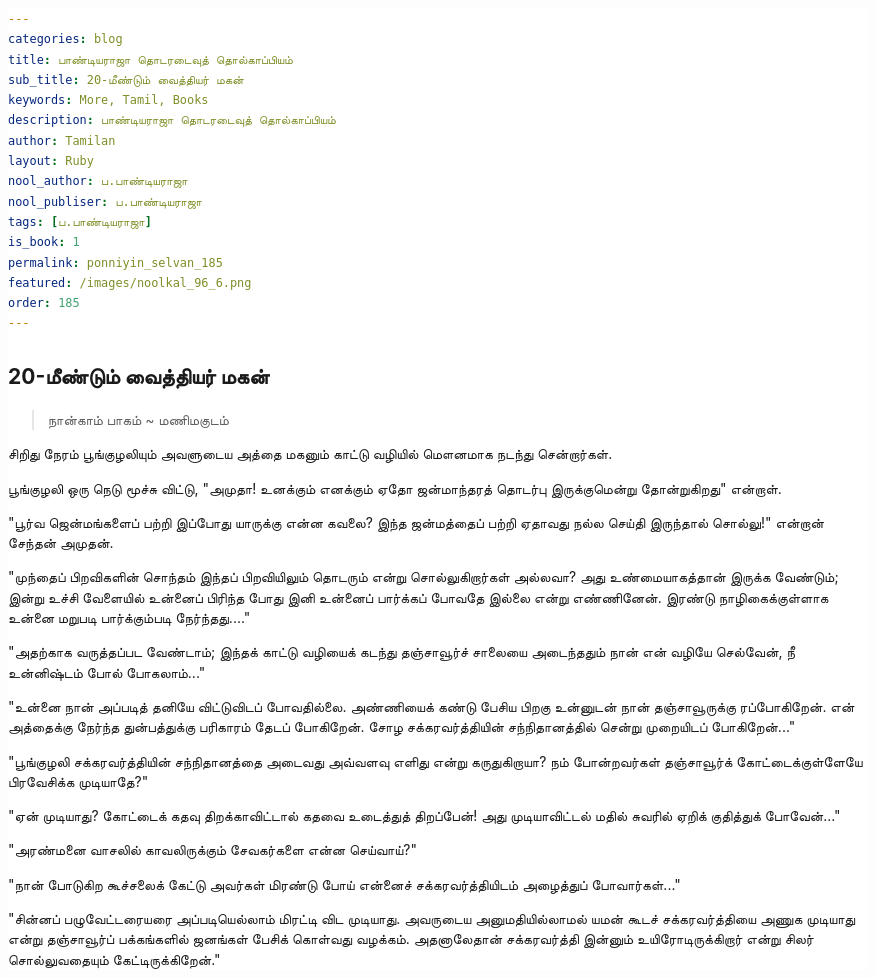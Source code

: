 ```yaml
---
categories: blog
title: பாண்டியராஜா தொடரடைவுத் தொல்காப்பியம்
sub_title: 20-மீண்டும் வைத்தியர் மகன்
keywords: More, Tamil, Books
description: பாண்டியராஜா தொடரடைவுத் தொல்காப்பியம்
author: Tamilan
layout: Ruby
nool_author: ப.பாண்டியராஜா
nool_publiser: ப.பாண்டியராஜா
tags: [ப.பாண்டியராஜா]
is_book: 1
permalink: ponniyin_selvan_185
featured: /images/noolkal_96_6.png
order: 185
---
```



## 20-மீண்டும் வைத்தியர் மகன்

> நான்காம் பாகம் ~ மணிமகுடம்

சிறிது நேரம் பூங்குழலியும் அவளுடைய அத்தை மகனும் காட்டு வழியில் மௌனமாக நடந்து சென்றார்கள்.

பூங்குழலி ஒரு நெடு மூச்சு விட்டு, "அமுதா! உனக்கும் எனக்கும் ஏதோ ஜன்மாந்தரத் தொடர்பு இருக்குமென்று தோன்றுகிறது" என்றாள்.

"பூர்வ ஜென்மங்களைப் பற்றி இப்போது யாருக்கு என்ன கவலை? இந்த ஜன்மத்தைப் பற்றி ஏதாவது நல்ல செய்தி இருந்தால் சொல்லு!" என்றான் சேந்தன் அமுதன்.

"முந்தைப் பிறவிகளின் சொந்தம் இந்தப் பிறவியிலும் தொடரும் என்று சொல்லுகிறார்கள் அல்லவா? அது உண்மையாகத்தான் இருக்க வேண்டும்; இன்று உச்சி வேளையில் உன்னைப் பிரிந்த போது இனி உன்னைப் பார்க்கப் போவதே இல்லை என்று எண்ணினேன். இரண்டு நாழிகைக்குள்ளாக உன்னை மறுபடி பார்க்கும்படி நேர்ந்தது...."

"அதற்காக வருத்தப்பட வேண்டாம்; இந்தக் காட்டு வழியைக் கடந்து தஞ்சாவூர்ச் சாலையை அடைந்ததும் நான் என் வழியே செல்வேன், நீ உன்னிஷ்டம் போல் போகலாம்..."

"உன்னை நான் அப்படித் தனியே விட்டுவிடப் போவதில்லை. அண்ணியைக் கண்டு பேசிய பிறகு உன்னுடன் நான் தஞ்சாவூருக்கு ரப்போகிறேன். என் அத்தைக்கு நேர்ந்த துன்பத்துக்கு பரிகாரம் தேடப் போகிறேன். சோழ சக்கரவர்த்தியின் சந்நிதானத்தில் சென்று முறையிடப் போகிறேன்..."

"பூங்குழலி சக்கரவர்த்தியின் சந்நிதானத்தை அடைவது அவ்வளவு எளிது என்று கருதுகிறாயா? நம் போன்றவர்கள் தஞ்சாவூர்க் கோட்டைக்குள்ளேயே பிரவேசிக்க முடியாதே?"

"ஏன் முடியாது? கோட்டைக் கதவு திறக்காவிட்டால் கதவை உடைத்துத் திறப்பேன்! அது முடியாவிட்டல் மதில் சுவரில் ஏறிக் குதித்துக் போவேன்..."

"அரண்மனை வாசலில் காவலிருக்கும் சேவகர்களை என்ன செய்வாய்?"

"நான் போடுகிற கூச்சலைக் கேட்டு அவர்கள் மிரண்டு போய் என்னைச் சக்கரவர்த்தியிடம் அழைத்துப் போவார்கள்..."

"சின்னப் பழுவேட்டரையரை அப்படியெல்லாம் மிரட்டி விட முடியாது. அவருடைய அனுமதியில்லாமல் யமன் கூடச் சக்கரவர்த்தியை அணுக முடியாது என்று தஞ்சாவூர்ப் பக்கங்களில் ஜனங்கள் பேசிக் கொள்வது வழக்கம். அதனாலேதான் சக்கரவர்த்தி இன்னும் உயிரோடிருக்கிறார் என்று சிலர் சொல்லுவதையும் கேட்டிருக்கிறேன்."
